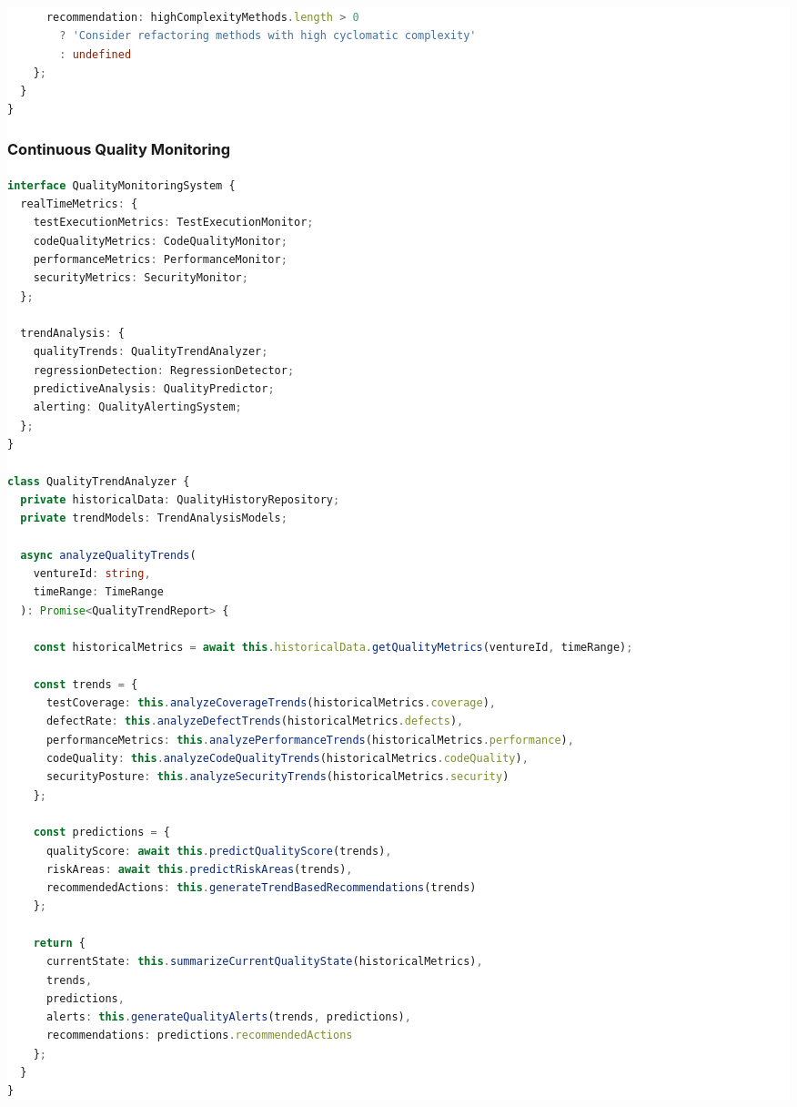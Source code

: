 ```typescript
      recommendation: highComplexityMethods.length > 0 
        ? 'Consider refactoring methods with high cyclomatic complexity'
        : undefined
    };
  }
}
```

### Continuous Quality Monitoring
```typescript
interface QualityMonitoringSystem {
  realTimeMetrics: {
    testExecutionMetrics: TestExecutionMonitor;
    codeQualityMetrics: CodeQualityMonitor;
    performanceMetrics: PerformanceMonitor;
    securityMetrics: SecurityMonitor;
  };
  
  trendAnalysis: {
    qualityTrends: QualityTrendAnalyzer;
    regressionDetection: RegressionDetector;
    predictiveAnalysis: QualityPredictor;
    alerting: QualityAlertingSystem;
  };
}

class QualityTrendAnalyzer {
  private historicalData: QualityHistoryRepository;
  private trendModels: TrendAnalysisModels;
  
  async analyzeQualityTrends(
    ventureId: string,
    timeRange: TimeRange
  ): Promise<QualityTrendReport> {
    
    const historicalMetrics = await this.historicalData.getQualityMetrics(ventureId, timeRange);
    
    const trends = {
      testCoverage: this.analyzeCoverageTrends(historicalMetrics.coverage),
      defectRate: this.analyzeDefectTrends(historicalMetrics.defects),
      performanceMetrics: this.analyzePerformanceTrends(historicalMetrics.performance),
      codeQuality: this.analyzeCodeQualityTrends(historicalMetrics.codeQuality),
      securityPosture: this.analyzeSecurityTrends(historicalMetrics.security)
    };
    
    const predictions = {
      qualityScore: await this.predictQualityScore(trends),
      riskAreas: await this.predictRiskAreas(trends),
      recommendedActions: this.generateTrendBasedRecommendations(trends)
    };
    
    return {
      currentState: this.summarizeCurrentQualityState(historicalMetrics),
      trends,
      predictions,
      alerts: this.generateQualityAlerts(trends, predictions),
      recommendations: predictions.recommendedActions
    };
  }
}
```
